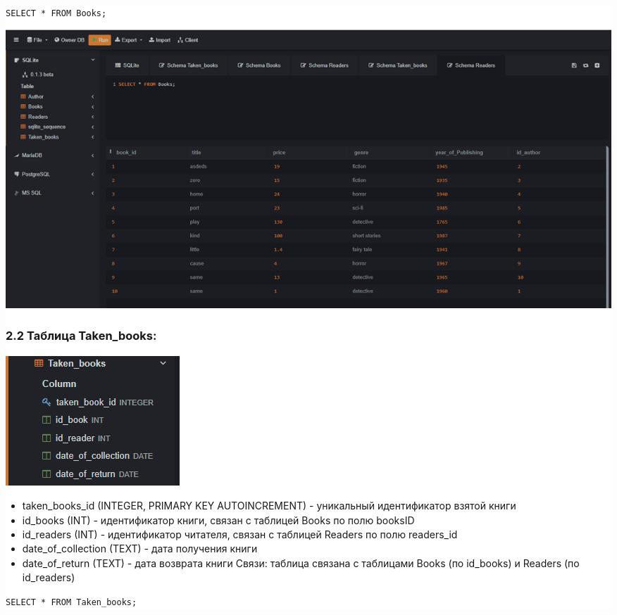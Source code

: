 ```
SELECT * FROM Books;
```
![screen](screenshots/image48.png)
 ### 2.2 Таблица Taken_books:
![screen](screenshots/image49.png)

 - taken_books_id (INTEGER, PRIMARY KEY AUTOINCREMENT) - уникальный идентификатор взятой книги
 - id_books (INT) - идентификатор книги, связан с таблицей Books по полю booksID
 - id_readers (INT) - идентификатор читателя, связан с таблицей Readers по полю readers_id
 - date_of_collection (TEXT) - дата получения книги
 - date_of_return (TEXT) - дата возврата книги
Связи: таблица связана с таблицами Books (по id_books) и Readers (по id_readers)

```
SELECT * FROM Taken_books;
```